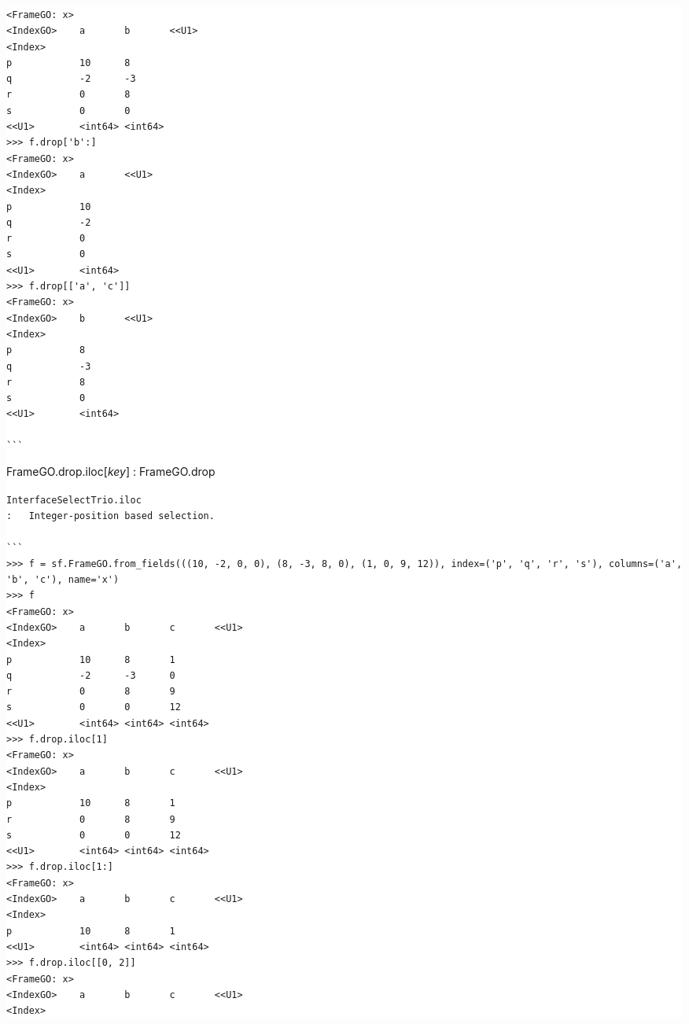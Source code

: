     <FrameGO: x>
    <IndexGO>    a       b       <<U1>
    <Index>
    p            10      8
    q            -2      -3
    r            0       8
    s            0       0
    <<U1>        <int64> <int64>
    >>> f.drop['b':]
    <FrameGO: x>
    <IndexGO>    a       <<U1>
    <Index>
    p            10
    q            -2
    r            0
    s            0
    <<U1>        <int64>
    >>> f.drop[['a', 'c']]
    <FrameGO: x>
    <IndexGO>    b       <<U1>
    <Index>
    p            8
    q            -3
    r            8
    s            0
    <<U1>        <int64>

    ```

FrameGO.drop.iloc[*key*]
:   FrameGO.drop

    InterfaceSelectTrio.iloc
    :   Integer-position based selection.

    ```
    >>> f = sf.FrameGO.from_fields(((10, -2, 0, 0), (8, -3, 8, 0), (1, 0, 9, 12)), index=('p', 'q', 'r', 's'), columns=('a', 'b', 'c'), name='x')
    >>> f
    <FrameGO: x>
    <IndexGO>    a       b       c       <<U1>
    <Index>
    p            10      8       1
    q            -2      -3      0
    r            0       8       9
    s            0       0       12
    <<U1>        <int64> <int64> <int64>
    >>> f.drop.iloc[1]
    <FrameGO: x>
    <IndexGO>    a       b       c       <<U1>
    <Index>
    p            10      8       1
    r            0       8       9
    s            0       0       12
    <<U1>        <int64> <int64> <int64>
    >>> f.drop.iloc[1:]
    <FrameGO: x>
    <IndexGO>    a       b       c       <<U1>
    <Index>
    p            10      8       1
    <<U1>        <int64> <int64> <int64>
    >>> f.drop.iloc[[0, 2]]
    <FrameGO: x>
    <IndexGO>    a       b       c       <<U1>
    <Index>
